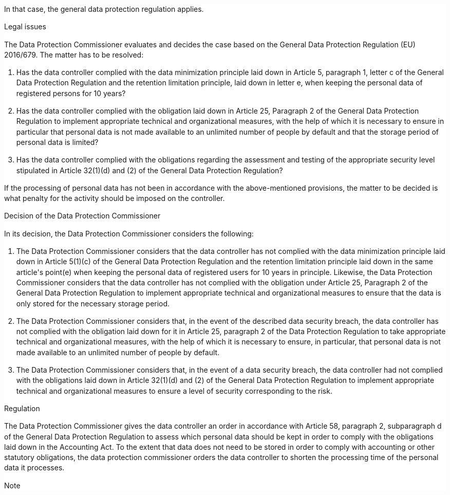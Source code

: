In that case, the general data protection regulation applies.

Legal issues

The Data Protection Commissioner evaluates and decides the case based on the General Data Protection Regulation (EU) 2016/679. The matter has to be resolved:

1) Has the data controller complied with the data minimization principle laid down in Article 5, paragraph 1, letter c of the General Data Protection Regulation and the retention limitation principle, laid down in letter e, when keeping the personal data of registered persons for 10 years?

2) Has the data controller complied with the obligation laid down in Article 25, Paragraph 2 of the General Data Protection Regulation to implement appropriate technical and organizational measures, with the help of which it is necessary to ensure in particular that personal data is not made available to an unlimited number of people by default and that the storage period of personal data is limited?

3) Has the data controller complied with the obligations regarding the assessment and testing of the appropriate security level stipulated in Article 32(1)(d) and (2) of the General Data Protection Regulation?

If the processing of personal data has not been in accordance with the above-mentioned provisions, the matter to be decided is what penalty for the activity should be imposed on the controller.

Decision of the Data Protection Commissioner

In its decision, the Data Protection Commissioner considers the following:

1) The Data Protection Commissioner considers that the data controller has not complied with the data minimization principle laid down in Article 5(1)(c) of the General Data Protection Regulation and the retention limitation principle laid down in the same article's point(e) when keeping the personal data of registered users for 10 years in principle. Likewise, the Data Protection Commissioner considers that the data controller has not complied with the obligation under Article 25, Paragraph 2 of the General Data Protection Regulation to implement appropriate technical and organizational measures to ensure that the data is only stored for the necessary storage period.

2) The Data Protection Commissioner considers that, in the event of the described data security breach, the data controller has not complied with the obligation laid down for it in Article 25, paragraph 2 of the Data Protection Regulation to take appropriate technical and organizational measures, with the help of which it is necessary to ensure, in particular, that personal data is not made available to an unlimited number of people by default.

3) The Data Protection Commissioner considers that, in the event of a data security breach, the data controller had not complied with the obligations laid down in Article 32(1)(d) and (2) of the General Data Protection Regulation to implement appropriate technical and organizational measures to ensure a level of security corresponding to the risk.

Regulation

The Data Protection Commissioner gives the data controller an order in accordance with Article 58, paragraph 2, subparagraph d of the General Data Protection Regulation to assess which personal data should be kept in order to comply with the obligations laid down in the Accounting Act. To the extent that data does not need to be stored in order to comply with accounting or other statutory obligations, the data protection commissioner orders the data controller to shorten the processing time of the personal data it processes.

Note
